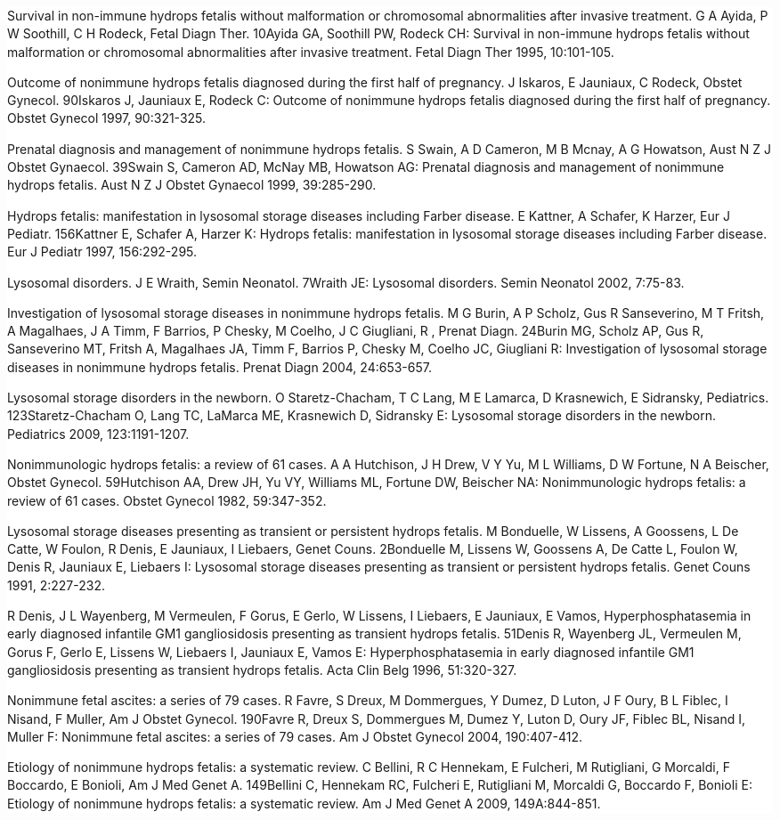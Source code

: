 Survival in non-immune hydrops fetalis without malformation or chromosomal abnormalities after invasive treatment. G A Ayida, P W Soothill, C H Rodeck, Fetal Diagn Ther. 10Ayida GA, Soothill PW, Rodeck CH: Survival in non-immune hydrops fetalis without malformation or chromosomal abnormalities after invasive treatment. Fetal Diagn Ther 1995, 10:101-105.

Outcome of nonimmune hydrops fetalis diagnosed during the first half of pregnancy. J Iskaros, E Jauniaux, C Rodeck, Obstet Gynecol. 90Iskaros J, Jauniaux E, Rodeck C: Outcome of nonimmune hydrops fetalis diagnosed during the first half of pregnancy. Obstet Gynecol 1997, 90:321-325.

Prenatal diagnosis and management of nonimmune hydrops fetalis. S Swain, A D Cameron, M B Mcnay, A G Howatson, Aust N Z J Obstet Gynaecol. 39Swain S, Cameron AD, McNay MB, Howatson AG: Prenatal diagnosis and management of nonimmune hydrops fetalis. Aust N Z J Obstet Gynaecol 1999, 39:285-290.

Hydrops fetalis: manifestation in lysosomal storage diseases including Farber disease. E Kattner, A Schafer, K Harzer, Eur J Pediatr. 156Kattner E, Schafer A, Harzer K: Hydrops fetalis: manifestation in lysosomal storage diseases including Farber disease. Eur J Pediatr 1997, 156:292-295.

Lysosomal disorders. J E Wraith, Semin Neonatol. 7Wraith JE: Lysosomal disorders. Semin Neonatol 2002, 7:75-83.

Investigation of lysosomal storage diseases in nonimmune hydrops fetalis. M G Burin, A P Scholz, Gus R Sanseverino, M T Fritsh, A Magalhaes, J A Timm, F Barrios, P Chesky, M Coelho, J C Giugliani, R , Prenat Diagn. 24Burin MG, Scholz AP, Gus R, Sanseverino MT, Fritsh A, Magalhaes JA, Timm F, Barrios P, Chesky M, Coelho JC, Giugliani R: Investigation of lysosomal storage diseases in nonimmune hydrops fetalis. Prenat Diagn 2004, 24:653-657.

Lysosomal storage disorders in the newborn. O Staretz-Chacham, T C Lang, M E Lamarca, D Krasnewich, E Sidransky, Pediatrics. 123Staretz-Chacham O, Lang TC, LaMarca ME, Krasnewich D, Sidransky E: Lysosomal storage disorders in the newborn. Pediatrics 2009, 123:1191-1207.

Nonimmunologic hydrops fetalis: a review of 61 cases. A A Hutchison, J H Drew, V Y Yu, M L Williams, D W Fortune, N A Beischer, Obstet Gynecol. 59Hutchison AA, Drew JH, Yu VY, Williams ML, Fortune DW, Beischer NA: Nonimmunologic hydrops fetalis: a review of 61 cases. Obstet Gynecol 1982, 59:347-352.

Lysosomal storage diseases presenting as transient or persistent hydrops fetalis. M Bonduelle, W Lissens, A Goossens, L De Catte, W Foulon, R Denis, E Jauniaux, I Liebaers, Genet Couns. 2Bonduelle M, Lissens W, Goossens A, De Catte L, Foulon W, Denis R, Jauniaux E, Liebaers I: Lysosomal storage diseases presenting as transient or persistent hydrops fetalis. Genet Couns 1991, 2:227-232.

R Denis, J L Wayenberg, M Vermeulen, F Gorus, E Gerlo, W Lissens, I Liebaers, E Jauniaux, E Vamos, Hyperphosphatasemia in early diagnosed infantile GM1 gangliosidosis presenting as transient hydrops fetalis. 51Denis R, Wayenberg JL, Vermeulen M, Gorus F, Gerlo E, Lissens W, Liebaers I, Jauniaux E, Vamos E: Hyperphosphatasemia in early diagnosed infantile GM1 gangliosidosis presenting as transient hydrops fetalis. Acta Clin Belg 1996, 51:320-327.

Nonimmune fetal ascites: a series of 79 cases. R Favre, S Dreux, M Dommergues, Y Dumez, D Luton, J F Oury, B L Fiblec, I Nisand, F Muller, Am J Obstet Gynecol. 190Favre R, Dreux S, Dommergues M, Dumez Y, Luton D, Oury JF, Fiblec BL, Nisand I, Muller F: Nonimmune fetal ascites: a series of 79 cases. Am J Obstet Gynecol 2004, 190:407-412.

Etiology of nonimmune hydrops fetalis: a systematic review. C Bellini, R C Hennekam, E Fulcheri, M Rutigliani, G Morcaldi, F Boccardo, E Bonioli, Am J Med Genet A. 149Bellini C, Hennekam RC, Fulcheri E, Rutigliani M, Morcaldi G, Boccardo F, Bonioli E: Etiology of nonimmune hydrops fetalis: a systematic review. Am J Med Genet A 2009, 149A:844-851.
